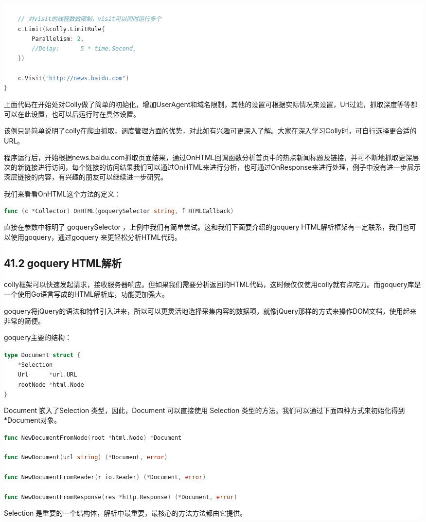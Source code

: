 ```Go

	// 对visit的线程数做限制，visit可以同时运行多个
	c.Limit(&colly.LimitRule{
		Parallelism: 2,
		//Delay:      5 * time.Second,
	})

	c.Visit("http://news.baidu.com")
}
```

上面代码在开始处对Colly做了简单的初始化，增加UserAgent和域名限制，其他的设置可根据实际情况来设置，Url过滤，抓取深度等等都可以在此设置，也可以后运行时在具体设置。

该例只是简单说明了colly在爬虫抓取，调度管理方面的优势，对此如有兴趣可更深入了解。大家在深入学习Colly时，可自行选择更合适的URL。

程序运行后，开始根据news.baidu.com抓取页面结果，通过OnHTML回调函数分析首页中的热点新闻标题及链接，并可不断地抓取更深层次的新链接进行访问，每个链接的访问结果我们可以通过OnHTML来进行分析，也可通过OnResponse来进行处理，例子中没有进一步展示深层链接的内容，有兴趣的朋友可以继续进一步研究。

我们来看看OnHTML这个方法的定义：

```Go
func (c *Collector) OnHTML(goquerySelector string, f HTMLCallback)
```

直接在参数中标明了 goquerySelector ，上例中我们有简单尝试。这和我们下面要介绍的goquery HTML解析框架有一定联系，我们也可以使用goquery，通过goquery 来更轻松分析HTML代码。

## 41.2 goquery HTML解析

colly框架可以快速发起请求，接收服务器响应。但如果我们需要分析返回的HTML代码，这时候仅仅使用colly就有点吃力。而goquery库是一个使用Go语言写成的HTML解析库，功能更加强大。

goquery将jQuery的语法和特性引入进来，所以可以更灵活地选择采集内容的数据项，就像jQuery那样的方式来操作DOM文档，使用起来非常的简便。

goquery主要的结构：

```Go
type Document struct {
	*Selection
	Url      *url.URL
	rootNode *html.Node
}
```

Document 嵌入了Selection 类型，因此，Document 可以直接使用 Selection 类型的方法。我们可以通过下面四种方式来初始化得到*Document对象。

```Go
func NewDocumentFromNode(root *html.Node) *Document 

func NewDocument(url string) (*Document, error) 

func NewDocumentFromReader(r io.Reader) (*Document, error) 

func NewDocumentFromResponse(res *http.Response) (*Document, error)
```

Selection 是重要的一个结构体，解析中最重要，最核心的方法方法都由它提供。
